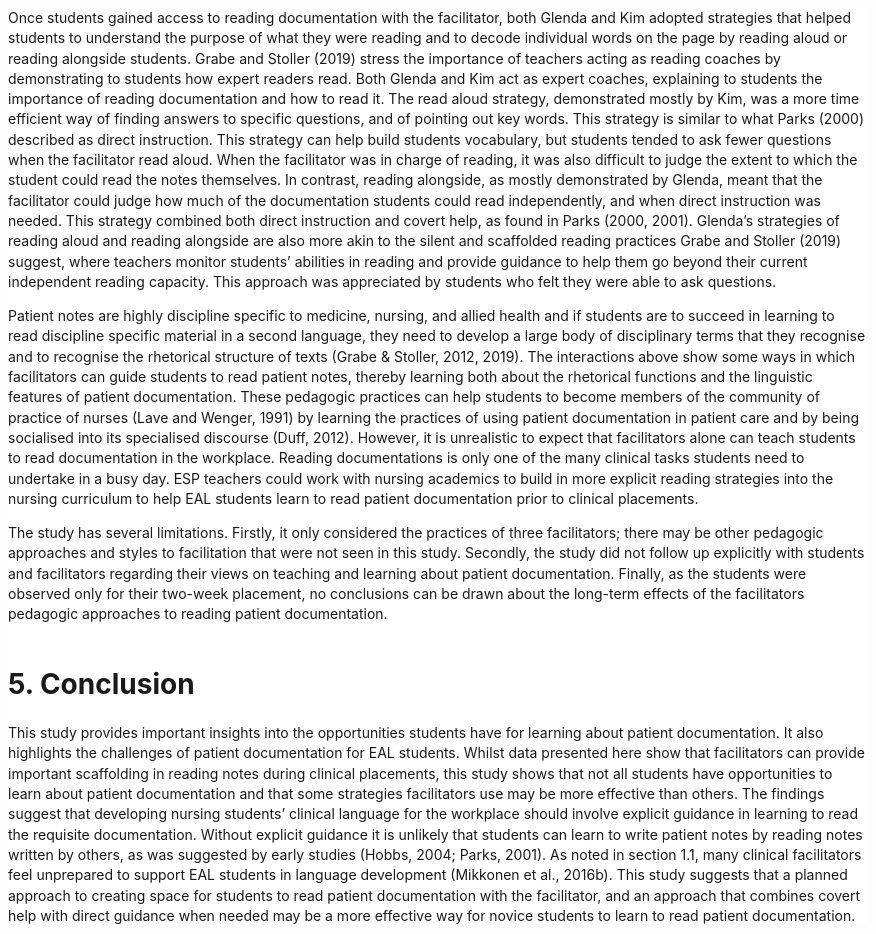 Once students gained access to reading documentation with the facilitator, both Glenda and Kim adopted strategies that helped students to understand the purpose of what they were reading and to decode individual words on the page by reading aloud or reading alongside students. Grabe and Stoller (2019) stress the importance of teachers acting as reading coaches by demonstrating to students how expert readers read. Both Glenda and Kim act as expert coaches, explaining to students the importance of reading documentation and how to read it. The read aloud strategy, demonstrated mostly by Kim, was a more time efficient way of finding answers to specific questions, and of pointing out key words. This strategy is similar to what Parks (2000) described as direct instruction. This strategy can help build students vocabulary, but students tended to ask fewer questions when the facilitator read aloud. When the facilitator was in charge of reading, it was also difficult to judge the extent to which the student could read the notes themselves. In contrast, reading alongside, as mostly demonstrated by Glenda, meant that the facilitator could judge how much of the documentation students could read independently, and when direct instruction was needed. This strategy combined both direct instruction and covert help, as found in Parks (2000, 2001). Glenda’s strategies of reading aloud and reading alongside are also more akin to the silent and scaffolded reading practices Grabe and Stoller (2019) suggest, where teachers monitor students’ abilities in reading and provide guidance to help them go beyond their current independent reading capacity. This approach was appreciated by students who felt they were able to ask questions.

Patient notes are highly discipline specific to medicine, nursing, and allied health and if students are to succeed in learning to read discipline specific material in a second language, they need to develop a large body of disciplinary terms that they recognise and to recognise the rhetorical structure of texts (Grabe & Stoller, 2012, 2019). The interactions above show some ways in which facilitators can guide students to read patient notes, thereby learning both about the rhetorical functions and the linguistic features of patient documentation. These pedagogic practices can help students to become members of the community of practice of nurses (Lave and Wenger, 1991) by learning the practices of using patient documentation in patient care and by being socialised into its specialised discourse (Duff, 2012). However, it is unrealistic to expect that facilitators alone can teach students to read documentation in the workplace. Reading documentations is only one of the many clinical tasks students need to undertake in a busy day. ESP teachers could work with nursing academics to build in more explicit reading strategies into the nursing curriculum to help EAL students learn to read patient documentation prior to clinical placements.

The study has several limitations. Firstly, it only considered the practices of three facilitators; there may be other pedagogic approaches and styles to facilitation that were not seen in this study. Secondly, the study did not follow up explicitly with students and facilitators regarding their views on teaching and learning about patient documentation. Finally, as the students were observed only for their two-week placement, no conclusions can be drawn about the long-term effects of the facilitators pedagogic approaches to reading patient documentation.

# 5. Conclusion

This study provides important insights into the opportunities students have for learning about patient documentation. It also highlights the challenges of patient documentation for EAL students. Whilst data presented here show that facilitators can provide important scaffolding in reading notes during clinical placements, this study shows that not all students have opportunities to learn about patient documentation and that some strategies facilitators use may be more effective than others. The findings suggest that developing nursing students’ clinical language for the workplace should involve explicit guidance in learning to read the requisite documentation. Without explicit guidance it is unlikely that students can learn to write patient notes by reading notes written by others, as was suggested by early studies (Hobbs, 2004; Parks, 2001). As noted in section 1.1, many clinical facilitators feel unprepared to support EAL students in language development (Mikkonen et al., 2016b). This study suggests that a planned approach to creating space for students to read patient documentation with the facilitator, and an approach that combines covert help with direct guidance when needed may be a more effective way for novice students to learn to read patient documentation.

